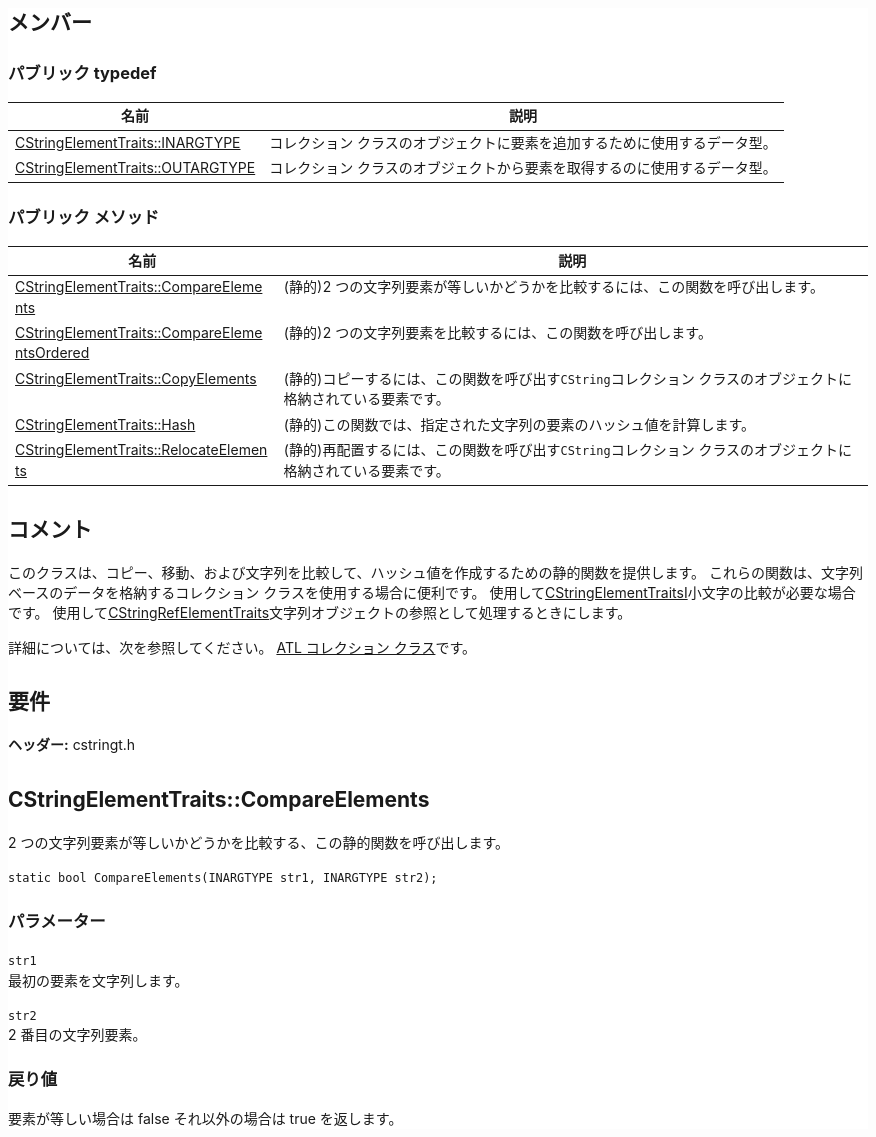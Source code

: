 ## <a name="members"></a>メンバー  
  
### <a name="public-typedefs"></a>パブリック typedef  
  
|名前|説明|  
|----------|-----------------|  
|[CStringElementTraits::INARGTYPE](#inargtype)|コレクション クラスのオブジェクトに要素を追加するために使用するデータ型。|  
|[CStringElementTraits::OUTARGTYPE](#outargtype)|コレクション クラスのオブジェクトから要素を取得するのに使用するデータ型。|  
  
### <a name="public-methods"></a>パブリック メソッド  
  
|名前|説明|  
|----------|-----------------|  
|[CStringElementTraits::CompareElements](#compareelements)|(静的)2 つの文字列要素が等しいかどうかを比較するには、この関数を呼び出します。|  
|[CStringElementTraits::CompareElementsOrdered](#compareelementsordered)|(静的)2 つの文字列要素を比較するには、この関数を呼び出します。|  
|[CStringElementTraits::CopyElements](#copyelements)|(静的)コピーするには、この関数を呼び出す`CString`コレクション クラスのオブジェクトに格納されている要素です。|  
|[CStringElementTraits::Hash](#hash)|(静的)この関数では、指定された文字列の要素のハッシュ値を計算します。|  
|[CStringElementTraits::RelocateElements](#relocateelements)|(静的)再配置するには、この関数を呼び出す`CString`コレクション クラスのオブジェクトに格納されている要素です。|  
  
## <a name="remarks"></a>コメント  
 このクラスは、コピー、移動、および文字列を比較して、ハッシュ値を作成するための静的関数を提供します。 これらの関数は、文字列ベースのデータを格納するコレクション クラスを使用する場合に便利です。 使用して[CStringElementTraitsI](../../atl/reference/cstringelementtraitsi-class.md)小文字の比較が必要な場合です。 使用して[CStringRefElementTraits](../../atl/reference/cstringrefelementtraits-class.md)文字列オブジェクトの参照として処理するときにします。  
  
 詳細については、次を参照してください。 [ATL コレクション クラス](../../atl/atl-collection-classes.md)です。  
  
## <a name="requirements"></a>要件  
 **ヘッダー:** cstringt.h  
  
##  <a name="compareelements"></a>  CStringElementTraits::CompareElements  
 2 つの文字列要素が等しいかどうかを比較する、この静的関数を呼び出します。  
  
```
static bool CompareElements(INARGTYPE str1, INARGTYPE str2);
```  
  
### <a name="parameters"></a>パラメーター  
 `str1`  
 最初の要素を文字列します。  
  
 `str2`  
 2 番目の文字列要素。  
  
### <a name="return-value"></a>戻り値  
 要素が等しい場合は false それ以外の場合は true を返します。  
  